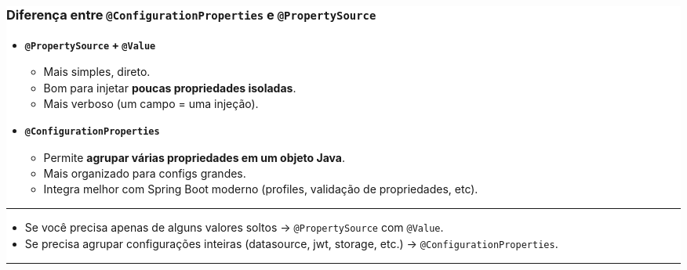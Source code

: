 
### Diferença entre `@ConfigurationProperties` e `@PropertySource`

* **`@PropertySource` + `@Value`**

  * Mais simples, direto.
  * Bom para injetar **poucas propriedades isoladas**.
  * Mais verboso (um campo = uma injeção).

* **`@ConfigurationProperties`**

  * Permite **agrupar várias propriedades em um objeto Java**.
  * Mais organizado para configs grandes.
  * Integra melhor com Spring Boot moderno (profiles, validação de propriedades, etc).

---

* Se você precisa apenas de alguns valores soltos → `@PropertySource` com `@Value`.
* Se precisa agrupar configurações inteiras (datasource, jwt, storage, etc.) → `@ConfigurationProperties`.

---






